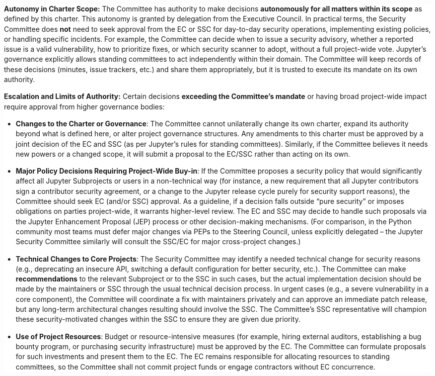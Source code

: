 **Autonomy in Charter Scope:** The Committee has authority to make decisions
**autonomously for all matters within its scope** as defined by this charter.
This autonomy is granted by delegation from the Executive Council. In practical
terms, the Security Committee does **not** need to seek approval from the EC or
SSC for day-to-day security operations, implementing existing policies, or
handling specific incidents. For example, the Committee can decide when to issue
a security advisory, whether a reported issue is a valid vulnerability, how to
prioritize fixes, or which security scanner to adopt, without a full
project-wide vote. Jupyter’s governance explicitly allows standing committees to
act independently within their domain. The Committee will keep records of these
decisions (minutes, issue trackers, etc.) and share them appropriately, but it
is trusted to execute its mandate on its own authority.

**Escalation and Limits of Authority:** Certain decisions **exceeding the
Committee’s mandate** or having broad project-wide impact require approval from
higher governance bodies:

* **Changes to the Charter or Governance**: The Committee cannot unilaterally
  change its own charter, expand its authority beyond what is defined here, or
  alter project governance structures. Any amendments to this charter must be
  approved by a joint decision of the EC and SSC (as per Jupyter’s rules for
  standing committees). Similarly, if the Committee believes it needs new powers
  or a changed scope, it will submit a proposal to the EC/SSC rather than acting
  on its own.

* **Major Policy Decisions Requiring Project-Wide Buy-in**: If the Committee
  proposes a security policy that would significantly affect all Jupyter
  Subprojects or users in a non-technical way (for instance, a new requirement
  that all Jupyter contributors sign a contributor security agreement, or a
  change to the Jupyter release cycle purely for security support reasons), the
  Committee should seek EC (and/or SSC) approval. As a guideline, if a decision
  falls outside “pure security” or imposes obligations on parties project-wide,
  it warrants higher-level review. The EC and SSC may decide to handle such
  proposals via the Jupyter Enhancement Proposal (JEP) process or other
  decision-making mechanisms. (For comparison, in the Python community most
  teams must defer major changes via PEPs to the Steering Council, unless
  explicitly delegated – the Jupyter Security Committee similarly will consult
  the SSC/EC for major cross-project changes.)

* **Technical Changes to Core Projects**: The Security Committee may identify a
  needed technical change for security reasons (e.g., deprecating an insecure
  API, switching a default configuration for better security, etc.). The
  Committee can make **recommendations** to the relevant Subproject or to the
  SSC in such cases, but the actual implementation decision should be made by
  the maintainers or SSC through the usual technical decision process. In urgent
  cases (e.g., a severe vulnerability in a core component), the Committee will
  coordinate a fix with maintainers privately and can approve an immediate patch
  release, but any long-term architectural changes resulting should involve the
  SSC. The Committee’s SSC representative will champion these security-motivated
  changes within the SSC to ensure they are given due priority.

* **Use of Project Resources**: Budget or resource-intensive measures (for
  example, hiring external auditors, establishing a bug bounty program, or
  purchasing security infrastructure) must be approved by the EC. The Committee
  can formulate proposals for such investments and present them to the EC. The
  EC remains responsible for allocating resources to standing committees, so the
  Committee shall not commit project funds or engage contractors without EC
  concurrence.
